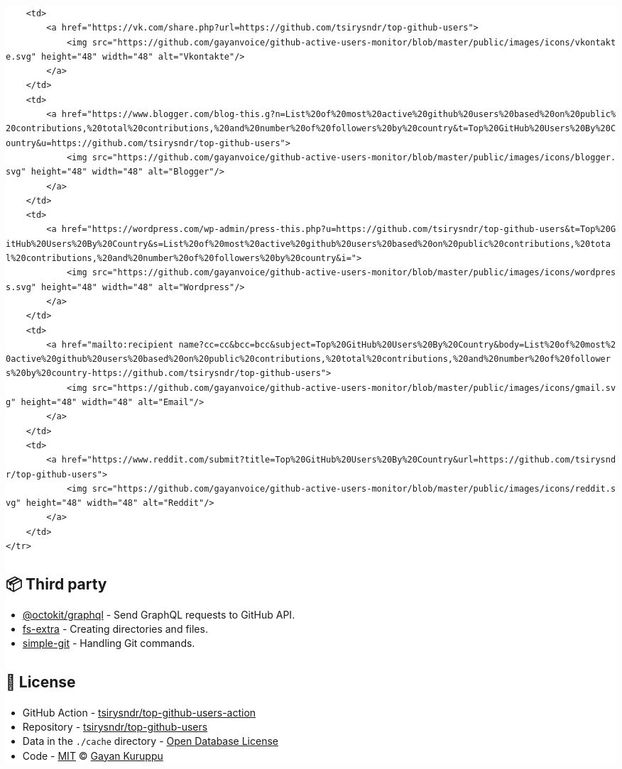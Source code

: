 		<td>
			<a href="https://vk.com/share.php?url=https://github.com/tsirysndr/top-github-users">
				<img src="https://github.com/gayanvoice/github-active-users-monitor/blob/master/public/images/icons/vkontakte.svg" height="48" width="48" alt="Vkontakte"/>
			</a>
		</td>
		<td>
			<a href="https://www.blogger.com/blog-this.g?n=List%20of%20most%20active%20github%20users%20based%20on%20public%20contributions,%20total%20contributions,%20and%20number%20of%20followers%20by%20country&t=Top%20GitHub%20Users%20By%20Country&u=https://github.com/tsirysndr/top-github-users">
				<img src="https://github.com/gayanvoice/github-active-users-monitor/blob/master/public/images/icons/blogger.svg" height="48" width="48" alt="Blogger"/>
			</a>
		</td>
		<td>
			<a href="https://wordpress.com/wp-admin/press-this.php?u=https://github.com/tsirysndr/top-github-users&t=Top%20GitHub%20Users%20By%20Country&s=List%20of%20most%20active%20github%20users%20based%20on%20public%20contributions,%20total%20contributions,%20and%20number%20of%20followers%20by%20country&i=">
				<img src="https://github.com/gayanvoice/github-active-users-monitor/blob/master/public/images/icons/wordpress.svg" height="48" width="48" alt="Wordpress"/>
			</a>
		</td>
		<td>
			<a href="mailto:recipient name?cc=cc&bcc=bcc&subject=Top%20GitHub%20Users%20By%20Country&body=List%20of%20most%20active%20github%20users%20based%20on%20public%20contributions,%20total%20contributions,%20and%20number%20of%20followers%20by%20country-https://github.com/tsirysndr/top-github-users">
				<img src="https://github.com/gayanvoice/github-active-users-monitor/blob/master/public/images/icons/gmail.svg" height="48" width="48" alt="Email"/>
			</a>
		</td>
		<td>
			<a href="https://www.reddit.com/submit?title=Top%20GitHub%20Users%20By%20Country&url=https://github.com/tsirysndr/top-github-users">
				<img src="https://github.com/gayanvoice/github-active-users-monitor/blob/master/public/images/icons/reddit.svg" height="48" width="48" alt="Reddit"/>
			</a>
		</td>
	</tr>
</table>

## 📦 Third party

- [@octokit/graphql](https://www.npmjs.com/package/@octokit/graphql) - Send GraphQL requests to GitHub API.
- [fs-extra](https://www.npmjs.com/package/fs-extra) - Creating directories and files.
- [simple-git](https://www.npmjs.com/package/simple-git) - Handling Git commands.
## 📄 License

- GitHub Action - [tsirysndr/top-github-users-action](https://github.com/tsirysndr/top-github-users-action)
- Repository - [tsirysndr/top-github-users](https://github.com/tsirysndr/top-github-users)
- Data in the `./cache` directory - [Open Database License](https://opendatacommons.org/licenses/odbl/1-0/)
- Code - [MIT](./LICENSE) © [Gayan Kuruppu](https://github.com/gayanvoice)

